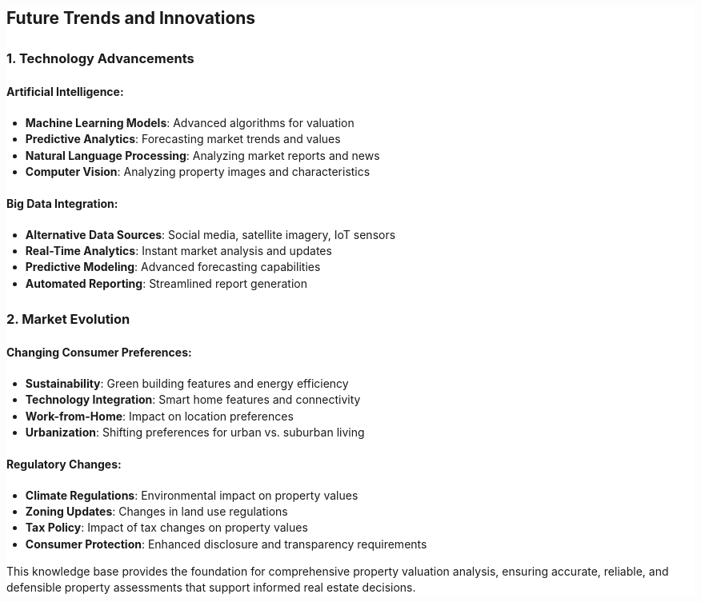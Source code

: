 ## Future Trends and Innovations

### 1. Technology Advancements

#### Artificial Intelligence:
- **Machine Learning Models**: Advanced algorithms for valuation
- **Predictive Analytics**: Forecasting market trends and values
- **Natural Language Processing**: Analyzing market reports and news
- **Computer Vision**: Analyzing property images and characteristics

#### Big Data Integration:
- **Alternative Data Sources**: Social media, satellite imagery, IoT sensors
- **Real-Time Analytics**: Instant market analysis and updates
- **Predictive Modeling**: Advanced forecasting capabilities
- **Automated Reporting**: Streamlined report generation

### 2. Market Evolution

#### Changing Consumer Preferences:
- **Sustainability**: Green building features and energy efficiency
- **Technology Integration**: Smart home features and connectivity
- **Work-from-Home**: Impact on location preferences
- **Urbanization**: Shifting preferences for urban vs. suburban living

#### Regulatory Changes:
- **Climate Regulations**: Environmental impact on property values
- **Zoning Updates**: Changes in land use regulations
- **Tax Policy**: Impact of tax changes on property values
- **Consumer Protection**: Enhanced disclosure and transparency requirements

This knowledge base provides the foundation for comprehensive property valuation analysis, ensuring accurate, reliable, and defensible property assessments that support informed real estate decisions.
